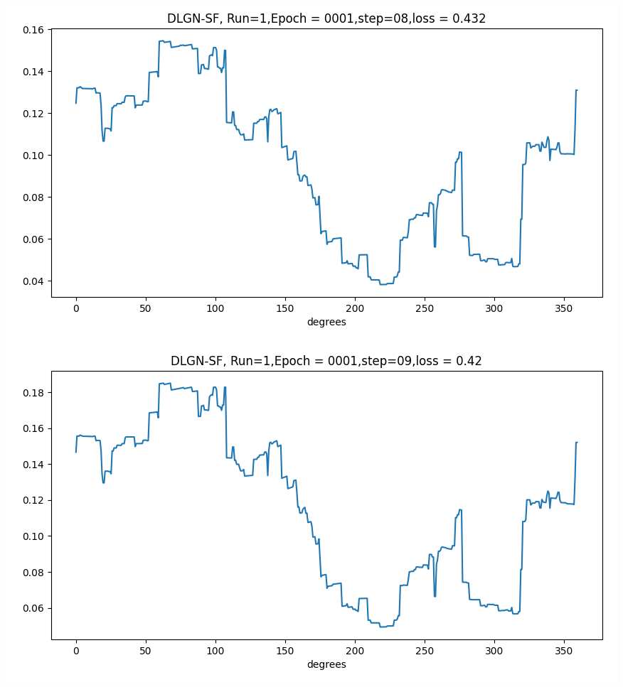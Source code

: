 <p align="center"> <img src= 'all_figs/Preds(DLGN-SF, Run=1,Epoch = 0001,step=08,loss = 0.432).png' /> </p>
<p align="center"> <img src= 'all_figs/Preds(DLGN-SF, Run=1,Epoch = 0001,step=09,loss = 0.42).png' /> </p>